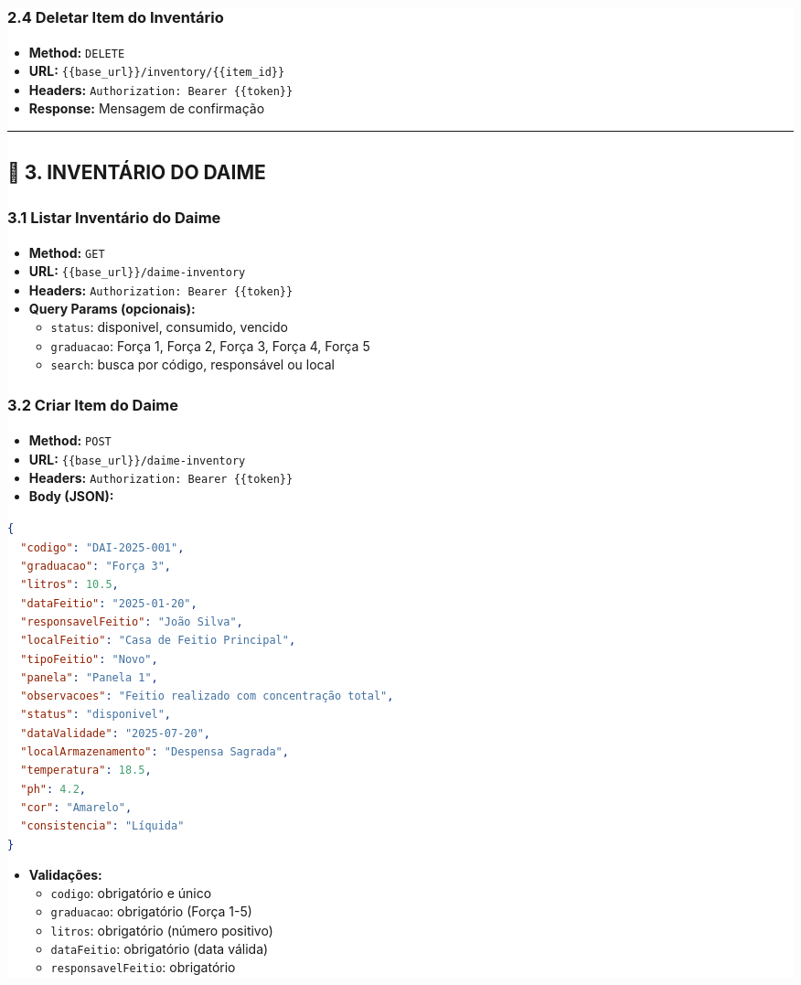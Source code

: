 ### 2.4 Deletar Item do Inventário

- **Method:** `DELETE`
- **URL:** `{{base_url}}/inventory/{{item_id}}`
- **Headers:** `Authorization: Bearer {{token}}`
- **Response:** Mensagem de confirmação

---

## 🌿 3. INVENTÁRIO DO DAIME

### 3.1 Listar Inventário do Daime

- **Method:** `GET`
- **URL:** `{{base_url}}/daime-inventory`
- **Headers:** `Authorization: Bearer {{token}}`
- **Query Params (opcionais):**
  - `status`: disponivel, consumido, vencido
  - `graduacao`: Força 1, Força 2, Força 3, Força 4, Força 5
  - `search`: busca por código, responsável ou local

### 3.2 Criar Item do Daime

- **Method:** `POST`
- **URL:** `{{base_url}}/daime-inventory`
- **Headers:** `Authorization: Bearer {{token}}`
- **Body (JSON):**

```json
{
  "codigo": "DAI-2025-001",
  "graduacao": "Força 3",
  "litros": 10.5,
  "dataFeitio": "2025-01-20",
  "responsavelFeitio": "João Silva",
  "localFeitio": "Casa de Feitio Principal",
  "tipoFeitio": "Novo",
  "panela": "Panela 1",
  "observacoes": "Feitio realizado com concentração total",
  "status": "disponivel",
  "dataValidade": "2025-07-20",
  "localArmazenamento": "Despensa Sagrada",
  "temperatura": 18.5,
  "ph": 4.2,
  "cor": "Amarelo",
  "consistencia": "Líquida"
}
```

- **Validações:**
  - `codigo`: obrigatório e único
  - `graduacao`: obrigatório (Força 1-5)
  - `litros`: obrigatório (número positivo)
  - `dataFeitio`: obrigatório (data válida)
  - `responsavelFeitio`: obrigatório

